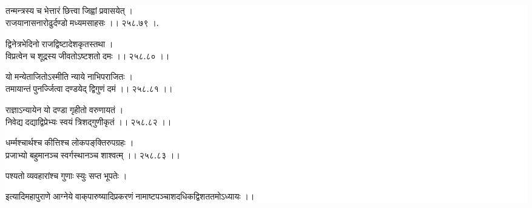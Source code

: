 तन्मन्त्रस्य च भेत्तारं छित्त्वा जिह्वां प्रवासयेत् ।  
राजयानासनारोढुर्दण्डो मध्यमसाहसः ।। २५८.७९ ।.  
  
द्विनेत्रभेदिनो राजद्विष्टादेशकृतस्तथा ।  
विप्रत्वेन च शूद्रस्य जीवतोऽष्टशतो दमः ।। २५८.८० ।।  
  
यो मन्येताजितोऽस्मीति न्याये नाभिपराजितः ।  
तमायान्तं पुनर्ज्जित्वा दण्डयेद् द्विगुणं दमं ।। २५८.८१ ।।  
  
राज्ञाऽन्यायेन यो दण्डा गृहीतो वरुणायतं ।  
निवेद्य दद्याद्विप्रेभ्यः स्वयं त्रिशद्‌गुणीकृतं ।। २५८.८२ ।।  
  
धर्म्मश्चार्थश्च कीत्तिश्च लोकपङ्‌क्तिरुपग्रहः ।  
प्रजाभ्यो बहुमानञ्च स्वर्गस्थानञ्च शाश्वत्म् ।। २५८.८३ ।।  
  
पश्यतो व्यवहारांश्च गुणाः स्युः सप्त भूपतेः ।  
  
इत्यादिमहापुराणे आग्नेये वाक्‌पारुष्यादिप्रकरणं नामाष्टपञ्चाशदधिकद्विशततमोऽध्यायः ।।